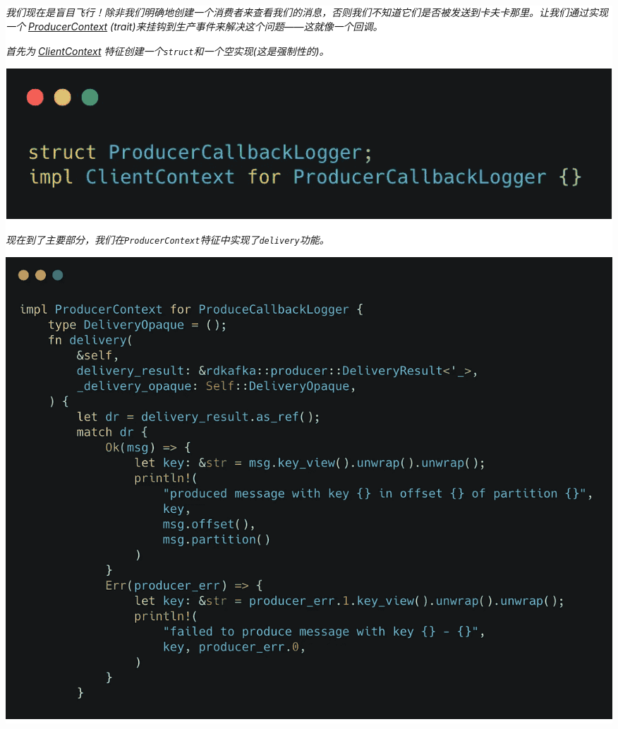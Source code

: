 *我们现在是盲目飞行！除非我们明确地创建一个消费者来查看我们的消息，否则我们不知道它们是否被发送到卡夫卡那里。让我们通过实现一个 [ProducerContext](https://docs.rs/rdkafka/0.26.0/rdkafka/producer/trait.ProducerContext.html) (trait)来挂钩到生产事件来解决这个问题——这就像一个回调。*

*首先为 [ClientContext](https://docs.rs/rdkafka/0.26.0/rdkafka/client/trait.ClientContext.html) 特征创建一个`struct`和一个空实现(这是强制性的)。*

*![](img/4247bd50e7eef248139ef96e5ad28807.png)*

*现在到了主要部分，我们在`ProducerContext`特征中实现了`delivery`功能。*

*![](img/c16af4743a06167df2d34b4919f13a7f.png)*

